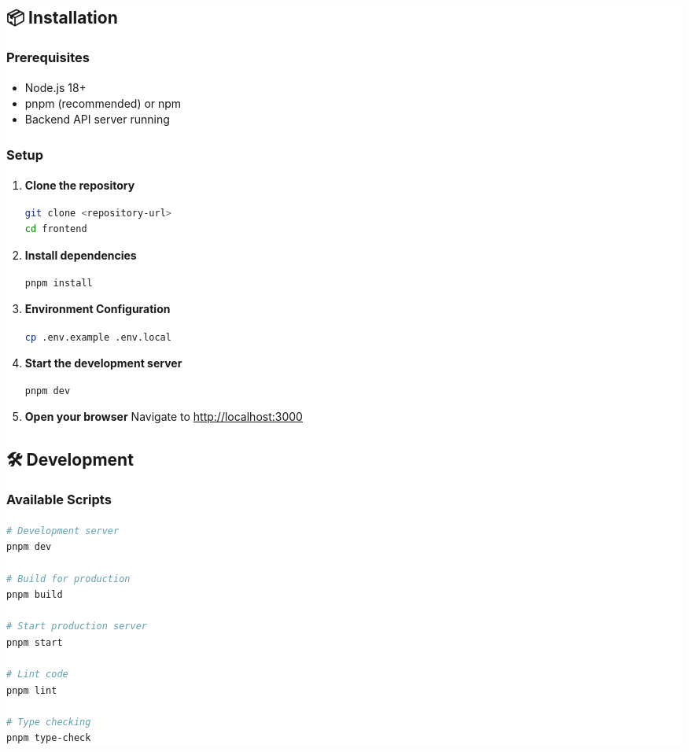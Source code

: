 ## 📦 Installation

### Prerequisites
- Node.js 18+ 
- pnpm (recommended) or npm
- Backend API server running

### Setup

1. **Clone the repository**
   ```bash
   git clone <repository-url>
   cd frontend
   ```

2. **Install dependencies**
   ```bash
   pnpm install
   ```

3. **Environment Configuration**
   ```bash
   cp .env.example .env.local
   ```

4. **Start the development server**
   ```bash
   pnpm dev
   ```

5. **Open your browser**
   Navigate to [http://localhost:3000](http://localhost:3000)

## 🛠️ Development

### Available Scripts

```bash
# Development server
pnpm dev

# Build for production
pnpm build

# Start production server
pnpm start

# Lint code
pnpm lint

# Type checking
pnpm type-check
```
